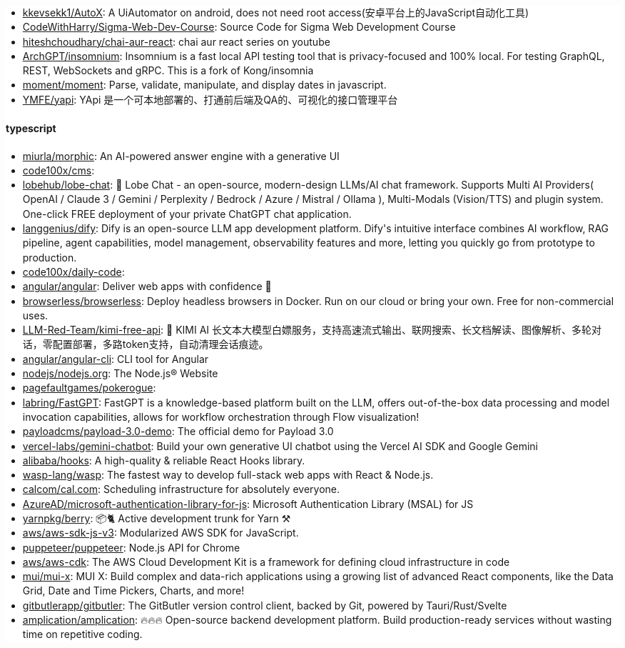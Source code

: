 * [kkevsekk1/AutoX](https://github.com/kkevsekk1/AutoX): A UiAutomator on android, does not need root access(安卓平台上的JavaScript自动化工具)
* [CodeWithHarry/Sigma-Web-Dev-Course](https://github.com/CodeWithHarry/Sigma-Web-Dev-Course): Source Code for Sigma Web Development Course
* [hiteshchoudhary/chai-aur-react](https://github.com/hiteshchoudhary/chai-aur-react): chai aur react series on youtube
* [ArchGPT/insomnium](https://github.com/ArchGPT/insomnium): Insomnium is a fast local API testing tool that is privacy-focused and 100% local. For testing GraphQL, REST, WebSockets and gRPC. This is a fork of Kong/insomnia
* [moment/moment](https://github.com/moment/moment): Parse, validate, manipulate, and display dates in javascript.
* [YMFE/yapi](https://github.com/YMFE/yapi): YApi 是一个可本地部署的、打通前后端及QA的、可视化的接口管理平台

#### typescript
* [miurla/morphic](https://github.com/miurla/morphic): An AI-powered answer engine with a generative UI
* [code100x/cms](https://github.com/code100x/cms): 
* [lobehub/lobe-chat](https://github.com/lobehub/lobe-chat): 🤯 Lobe Chat - an open-source, modern-design LLMs/AI chat framework. Supports Multi AI Providers( OpenAI / Claude 3 / Gemini / Perplexity / Bedrock / Azure / Mistral / Ollama ), Multi-Modals (Vision/TTS) and plugin system. One-click FREE deployment of your private ChatGPT chat application.
* [langgenius/dify](https://github.com/langgenius/dify): Dify is an open-source LLM app development platform. Dify's intuitive interface combines AI workflow, RAG pipeline, agent capabilities, model management, observability features and more, letting you quickly go from prototype to production.
* [code100x/daily-code](https://github.com/code100x/daily-code): 
* [angular/angular](https://github.com/angular/angular): Deliver web apps with confidence 🚀
* [browserless/browserless](https://github.com/browserless/browserless): Deploy headless browsers in Docker. Run on our cloud or bring your own. Free for non-commercial uses.
* [LLM-Red-Team/kimi-free-api](https://github.com/LLM-Red-Team/kimi-free-api): 🚀 KIMI AI 长文本大模型白嫖服务，支持高速流式输出、联网搜索、长文档解读、图像解析、多轮对话，零配置部署，多路token支持，自动清理会话痕迹。
* [angular/angular-cli](https://github.com/angular/angular-cli): CLI tool for Angular
* [nodejs/nodejs.org](https://github.com/nodejs/nodejs.org): The Node.js® Website
* [pagefaultgames/pokerogue](https://github.com/pagefaultgames/pokerogue): 
* [labring/FastGPT](https://github.com/labring/FastGPT): FastGPT is a knowledge-based platform built on the LLM, offers out-of-the-box data processing and model invocation capabilities, allows for workflow orchestration through Flow visualization!
* [payloadcms/payload-3.0-demo](https://github.com/payloadcms/payload-3.0-demo): The official demo for Payload 3.0
* [vercel-labs/gemini-chatbot](https://github.com/vercel-labs/gemini-chatbot): Build your own generative UI chatbot using the Vercel AI SDK and Google Gemini
* [alibaba/hooks](https://github.com/alibaba/hooks): A high-quality & reliable React Hooks library.
* [wasp-lang/wasp](https://github.com/wasp-lang/wasp): The fastest way to develop full-stack web apps with React & Node.js.
* [calcom/cal.com](https://github.com/calcom/cal.com): Scheduling infrastructure for absolutely everyone.
* [AzureAD/microsoft-authentication-library-for-js](https://github.com/AzureAD/microsoft-authentication-library-for-js): Microsoft Authentication Library (MSAL) for JS
* [yarnpkg/berry](https://github.com/yarnpkg/berry): 📦🐈 Active development trunk for Yarn ⚒
* [aws/aws-sdk-js-v3](https://github.com/aws/aws-sdk-js-v3): Modularized AWS SDK for JavaScript.
* [puppeteer/puppeteer](https://github.com/puppeteer/puppeteer): Node.js API for Chrome
* [aws/aws-cdk](https://github.com/aws/aws-cdk): The AWS Cloud Development Kit is a framework for defining cloud infrastructure in code
* [mui/mui-x](https://github.com/mui/mui-x): MUI X: Build complex and data-rich applications using a growing list of advanced React components, like the Data Grid, Date and Time Pickers, Charts, and more!
* [gitbutlerapp/gitbutler](https://github.com/gitbutlerapp/gitbutler): The GitButler version control client, backed by Git, powered by Tauri/Rust/Svelte
* [amplication/amplication](https://github.com/amplication/amplication): 🔥🔥🔥 Open-source backend development platform. Build production-ready services without wasting time on repetitive coding.
